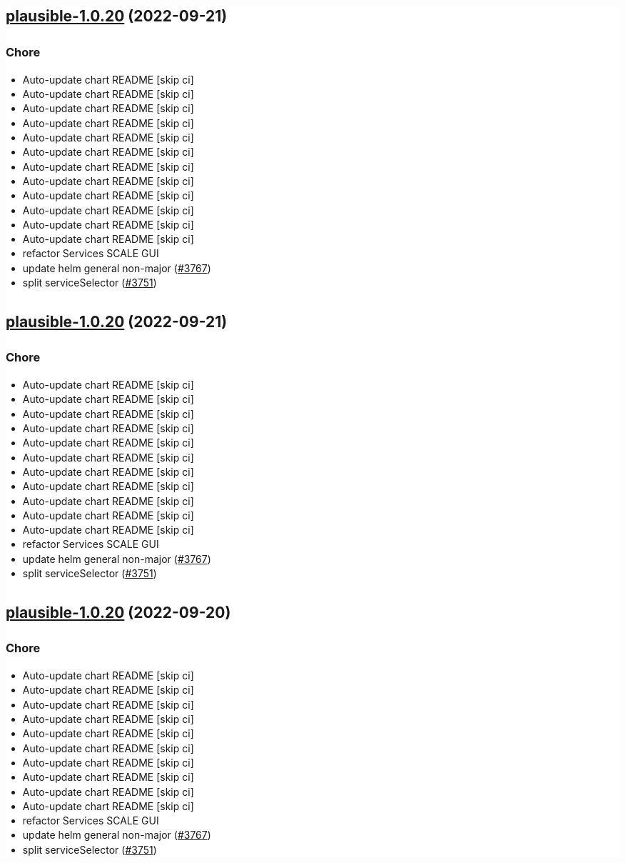 ## [plausible-1.0.20](https://github.com/truecharts/charts/compare/plausible-1.0.19...plausible-1.0.20) (2022-09-21)

### Chore

- Auto-update chart README [skip ci]
- Auto-update chart README [skip ci]
- Auto-update chart README [skip ci]
- Auto-update chart README [skip ci]
- Auto-update chart README [skip ci]
- Auto-update chart README [skip ci]
- Auto-update chart README [skip ci]
- Auto-update chart README [skip ci]
- Auto-update chart README [skip ci]
- Auto-update chart README [skip ci]
- Auto-update chart README [skip ci]
- Auto-update chart README [skip ci]
- refactor Services SCALE GUI
- update helm general non-major ([#3767](https://github.com/truecharts/charts/issues/3767))
- split serviceSelector ([#3751](https://github.com/truecharts/charts/issues/3751))

## [plausible-1.0.20](https://github.com/truecharts/charts/compare/plausible-1.0.19...plausible-1.0.20) (2022-09-21)

### Chore

- Auto-update chart README [skip ci]
- Auto-update chart README [skip ci]
- Auto-update chart README [skip ci]
- Auto-update chart README [skip ci]
- Auto-update chart README [skip ci]
- Auto-update chart README [skip ci]
- Auto-update chart README [skip ci]
- Auto-update chart README [skip ci]
- Auto-update chart README [skip ci]
- Auto-update chart README [skip ci]
- Auto-update chart README [skip ci]
- refactor Services SCALE GUI
- update helm general non-major ([#3767](https://github.com/truecharts/charts/issues/3767))
- split serviceSelector ([#3751](https://github.com/truecharts/charts/issues/3751))

## [plausible-1.0.20](https://github.com/truecharts/charts/compare/plausible-1.0.19...plausible-1.0.20) (2022-09-20)

### Chore

- Auto-update chart README [skip ci]
- Auto-update chart README [skip ci]
- Auto-update chart README [skip ci]
- Auto-update chart README [skip ci]
- Auto-update chart README [skip ci]
- Auto-update chart README [skip ci]
- Auto-update chart README [skip ci]
- Auto-update chart README [skip ci]
- Auto-update chart README [skip ci]
- Auto-update chart README [skip ci]
- refactor Services SCALE GUI
- update helm general non-major ([#3767](https://github.com/truecharts/charts/issues/3767))
- split serviceSelector ([#3751](https://github.com/truecharts/charts/issues/3751))
